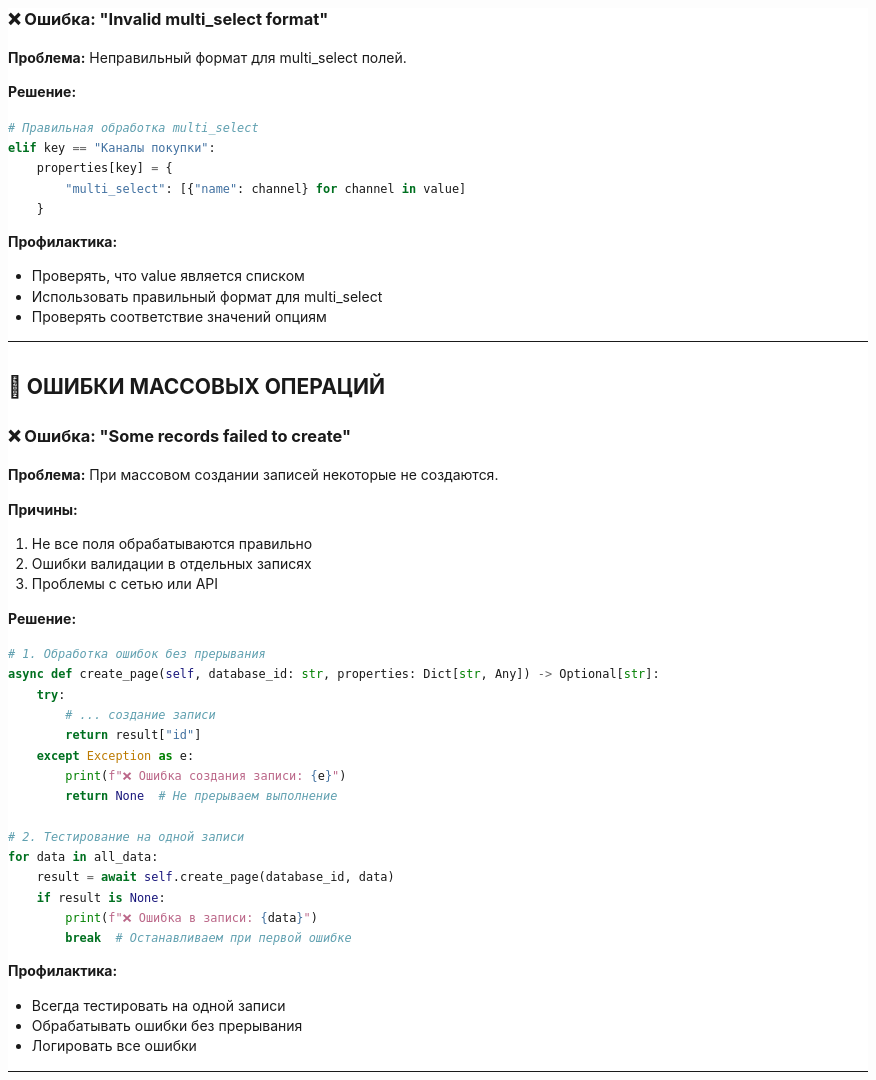 ### ❌ Ошибка: "Invalid multi_select format"

**Проблема:** Неправильный формат для multi_select полей.

**Решение:**
```python
# Правильная обработка multi_select
elif key == "Каналы покупки":
    properties[key] = {
        "multi_select": [{"name": channel} for channel in value]
    }
```

**Профилактика:**
- Проверять, что value является списком
- Использовать правильный формат для multi_select
- Проверять соответствие значений опциям

---

## 🚀 ОШИБКИ МАССОВЫХ ОПЕРАЦИЙ

### ❌ Ошибка: "Some records failed to create"

**Проблема:** При массовом создании записей некоторые не создаются.

**Причины:**
1. Не все поля обрабатываются правильно
2. Ошибки валидации в отдельных записях
3. Проблемы с сетью или API

**Решение:**
```python
# 1. Обработка ошибок без прерывания
async def create_page(self, database_id: str, properties: Dict[str, Any]) -> Optional[str]:
    try:
        # ... создание записи
        return result["id"]
    except Exception as e:
        print(f"❌ Ошибка создания записи: {e}")
        return None  # Не прерываем выполнение

# 2. Тестирование на одной записи
for data in all_data:
    result = await self.create_page(database_id, data)
    if result is None:
        print(f"❌ Ошибка в записи: {data}")
        break  # Останавливаем при первой ошибке
```

**Профилактика:**
- Всегда тестировать на одной записи
- Обрабатывать ошибки без прерывания
- Логировать все ошибки

---